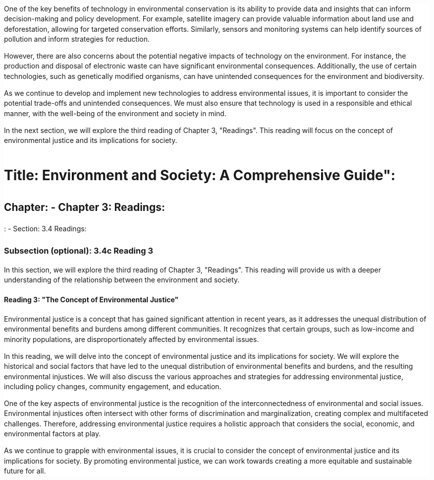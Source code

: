 One of the key benefits of technology in environmental conservation is its ability to provide data and insights that can inform decision-making and policy development. For example, satellite imagery can provide valuable information about land use and deforestation, allowing for targeted conservation efforts. Similarly, sensors and monitoring systems can help identify sources of pollution and inform strategies for reduction.

However, there are also concerns about the potential negative impacts of technology on the environment. For instance, the production and disposal of electronic waste can have significant environmental consequences. Additionally, the use of certain technologies, such as genetically modified organisms, can have unintended consequences for the environment and biodiversity.

As we continue to develop and implement new technologies to address environmental issues, it is important to consider the potential trade-offs and unintended consequences. We must also ensure that technology is used in a responsible and ethical manner, with the well-being of the environment and society in mind.

In the next section, we will explore the third reading of Chapter 3, "Readings". This reading will focus on the concept of environmental justice and its implications for society.


# Title: Environment and Society: A Comprehensive Guide":

## Chapter: - Chapter 3: Readings:

: - Section: 3.4 Readings:

### Subsection (optional): 3.4c Reading 3

In this section, we will explore the third reading of Chapter 3, "Readings". This reading will provide us with a deeper understanding of the relationship between the environment and society.

#### Reading 3: "The Concept of Environmental Justice"

Environmental justice is a concept that has gained significant attention in recent years, as it addresses the unequal distribution of environmental benefits and burdens among different communities. It recognizes that certain groups, such as low-income and minority populations, are disproportionately affected by environmental issues.

In this reading, we will delve into the concept of environmental justice and its implications for society. We will explore the historical and social factors that have led to the unequal distribution of environmental benefits and burdens, and the resulting environmental injustices. We will also discuss the various approaches and strategies for addressing environmental justice, including policy changes, community engagement, and education.

One of the key aspects of environmental justice is the recognition of the interconnectedness of environmental and social issues. Environmental injustices often intersect with other forms of discrimination and marginalization, creating complex and multifaceted challenges. Therefore, addressing environmental justice requires a holistic approach that considers the social, economic, and environmental factors at play.

As we continue to grapple with environmental issues, it is crucial to consider the concept of environmental justice and its implications for society. By promoting environmental justice, we can work towards creating a more equitable and sustainable future for all.
